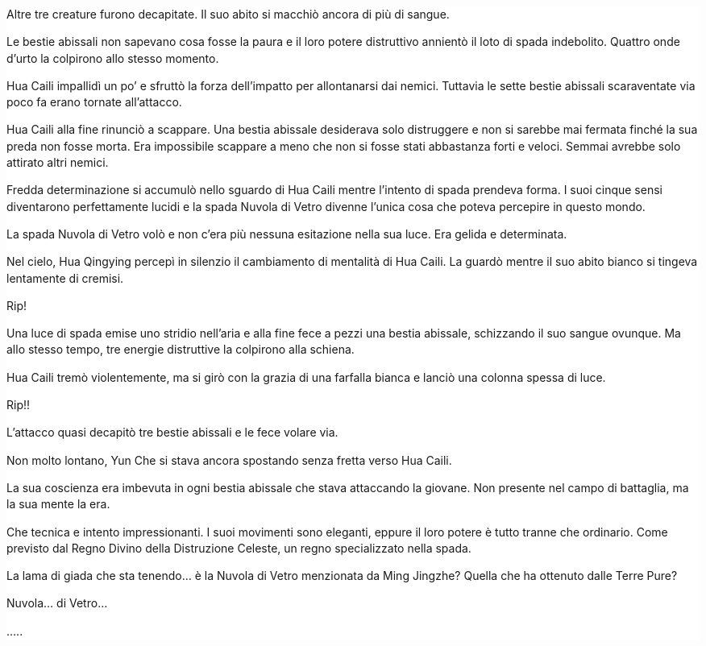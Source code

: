 
Altre tre creature furono decapitate. Il suo abito si macchiò ancora di più di sangue.


Le bestie abissali non sapevano cosa fosse la paura e il loro potere distruttivo annientò il loto di spada indebolito. Quattro onde d’urto la colpirono allo stesso momento.


Hua Caili impallidì un po’ e sfruttò la forza dell’impatto per allontanarsi dai nemici. Tuttavia le sette bestie abissali scaraventate via poco fa erano tornate all’attacco.


Hua Caili alla fine rinunciò a scappare. Una bestia abissale desiderava solo distruggere e non si sarebbe mai fermata finché la sua preda non fosse morta. Era impossibile scappare a meno che non si fosse stati abbastanza forti e veloci. Semmai avrebbe solo attirato altri nemici.


Fredda determinazione si accumulò nello sguardo di Hua Caili mentre l’intento di spada prendeva forma. I suoi cinque sensi diventarono perfettamente lucidi e la spada Nuvola di Vetro divenne l’unica cosa che poteva percepire in questo mondo.


La spada Nuvola di Vetro volò e non c’era più nessuna esitazione nella sua luce. Era gelida e determinata.


Nel cielo, Hua Qingying percepì in silenzio il cambiamento di mentalità di Hua Caili. La guardò mentre il suo abito bianco si tingeva lentamente di cremisi.


Rip!


Una luce di spada emise uno stridio nell’aria e alla fine fece a pezzi una bestia abissale, schizzando il suo sangue ovunque. Ma allo stesso tempo, tre energie distruttive la colpirono alla schiena.


Hua Caili tremò violentemente, ma si girò con la grazia di una farfalla bianca e lanciò una colonna spessa di luce.


Rip!!


L’attacco quasi decapitò tre bestie abissali e le fece volare via.


Non molto lontano, Yun Che si stava ancora spostando senza fretta verso Hua Caili.

La sua coscienza era imbevuta in ogni bestia abissale che stava attaccando la giovane. Non presente nel campo di battaglia, ma la sua mente la era.


Che tecnica e intento impressionanti. I suoi movimenti sono eleganti, eppure il loro potere è tutto tranne che ordinario. Come previsto dal Regno Divino della Distruzione Celeste, un regno specializzato nella spada.


La lama di giada che sta tenendo… è la Nuvola di Vetro menzionata da Ming Jingzhe? Quella che ha ottenuto dalle Terre Pure?


Nuvola… di Vetro…


…..
